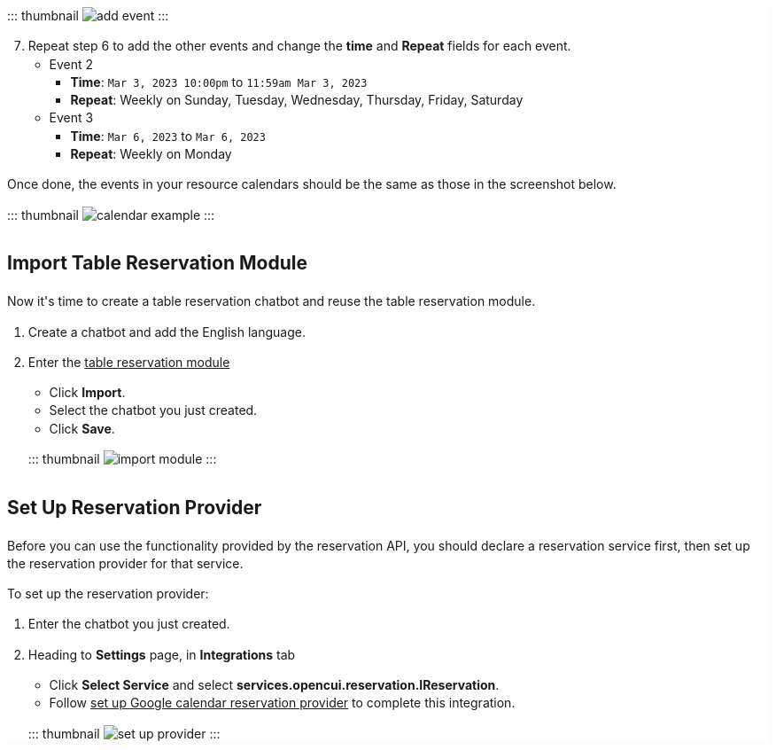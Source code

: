    ::: thumbnail
   ![add event](/images/blog/quickstarts-with-reservation/add-event.png)
   :::

7. Repeat step 6 to add the other events and change the **time** and **Repeat** fields for each event.
   - Event 2
       - **Time**: `Mar 3, 2023 10:00pm` to `11:59am Mar 3, 2023`
       - **Repeat**: Weekly on Sunday, Tuesday, Wednesday, Thursday, Friday, Saturday
   - Event 3
       - **Time**: `Mar 6, 2023` to `Mar 6, 2023`
       - **Repeat**: Weekly on Monday

Once done, the events in your resource calendars should be the same as those in the screenshot below.

::: thumbnail
![calendar example](/images/blog/quickstarts-with-reservation/calendar-example.png)
:::

## Import Table Reservation Module

Now it's time to create a table reservation chatbot and reuse the table reservation module.

1. Create a chatbot and add the English language.
2. Enter the [table reservation module](https://build.opencui.io/org/me.restaurant/agent/tableReservation/struct/intent)
   - Click **Import**.
   - Select the chatbot you just created.
   - Click **Save**.

   ::: thumbnail
   ![import module](/images/blog/quickstarts-with-reservation/import-module.png)
   :::

## Set Up Reservation Provider

Before you can use the functionality provided by the reservation API, you should declare a reservation service first, then set up the reservation provider for that service.

To set up the reservation provider:

1. Enter the chatbot you just created.
2. Heading to **Settings** page, in **Integrations** tab
   - Click **Select Service** and select **services.opencui.reservation.IReservation**.
   - Follow [set up Google calendar reservation provider](../plugins/services/reservation/google-calendar-reservation.md#set-up-google-calendar-reservation-provider) to complete this integration.

   ::: thumbnail
   ![set up provider](/images/blog/quickstarts-with-reservation/set-up-provider.png)
   :::
